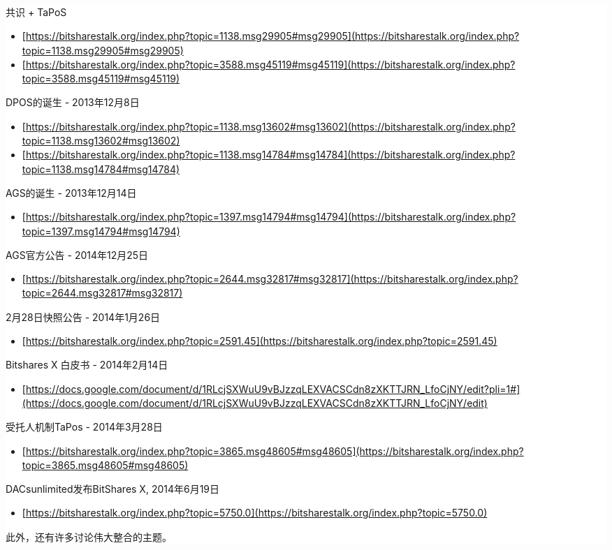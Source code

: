 共识 + TaPoS

- [https://bitsharestalk.org/index.php?topic=1138.msg29905#msg29905](https://bitsharestalk.org/index.php?topic=1138.msg29905#msg29905)
- [https://bitsharestalk.org/index.php?topic=3588.msg45119#msg45119](https://bitsharestalk.org/index.php?topic=3588.msg45119#msg45119)

DPOS的诞生 - 2013年12月8日
- [https://bitsharestalk.org/index.php?topic=1138.msg13602#msg13602](https://bitsharestalk.org/index.php?topic=1138.msg13602#msg13602)
- [https://bitsharestalk.org/index.php?topic=1138.msg14784#msg14784](https://bitsharestalk.org/index.php?topic=1138.msg14784#msg14784)

AGS的诞生 - 2013年12月14日

- [https://bitsharestalk.org/index.php?topic=1397.msg14794#msg14794](https://bitsharestalk.org/index.php?topic=1397.msg14794#msg14794)

AGS官方公告 - 2014年12月25日

- [https://bitsharestalk.org/index.php?topic=2644.msg32817#msg32817](https://bitsharestalk.org/index.php?topic=2644.msg32817#msg32817)

2月28日快照公告 - 2014年1月26日

- [https://bitsharestalk.org/index.php?topic=2591.45](https://bitsharestalk.org/index.php?topic=2591.45)

Bitshares X 白皮书 - 2014年2月14日

- [https://docs.google.com/document/d/1RLcjSXWuU9vBJzzqLEXVACSCdn8zXKTTJRN_LfoCjNY/edit?pli=1#](https://docs.google.com/document/d/1RLcjSXWuU9vBJzzqLEXVACSCdn8zXKTTJRN_LfoCjNY/edit)

受托人机制TaPos - 2014年3月28日

- [https://bitsharestalk.org/index.php?topic=3865.msg48605#msg48605](https://bitsharestalk.org/index.php?topic=3865.msg48605#msg48605)

DACsunlimited发布BitShares X, 2014年6月19日 

- [https://bitsharestalk.org/index.php?topic=5750.0](https://bitsharestalk.org/index.php?topic=5750.0)

此外，还有许多讨论伟大整合的主题。